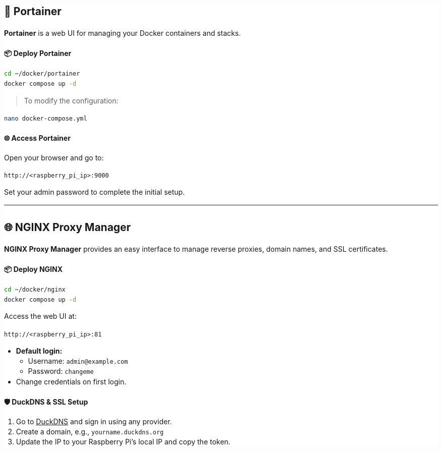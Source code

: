 
## 🔧 Portainer

**Portainer** is a web UI for managing your Docker containers and stacks.

#### 📦 Deploy Portainer

```bash
cd ~/docker/portainer
docker compose up -d
```

> To modify the configuration:
```bash
nano docker-compose.yml
```

#### 🌐 Access Portainer

Open your browser and go to:

```
http://<raspberry_pi_ip>:9000
```

Set your admin password to complete the initial setup.

---

## 🌐 NGINX Proxy Manager

**NGINX Proxy Manager** provides an easy interface to manage reverse proxies, domain names, and SSL certificates.

#### 📦 Deploy NGINX

```bash
cd ~/docker/nginx
docker compose up -d
```

Access the web UI at:

```
http://<raspberry_pi_ip>:81
```

- **Default login:**
  - Username: `admin@example.com`
  - Password: `changeme`
- Change credentials on first login.

#### 🛡️ DuckDNS & SSL Setup

1. Go to [DuckDNS](https://www.duckdns.org/) and sign in using any provider.
2. Create a domain, e.g., `yourname.duckdns.org`
3. Update the IP to your Raspberry Pi’s local IP and copy the token.

